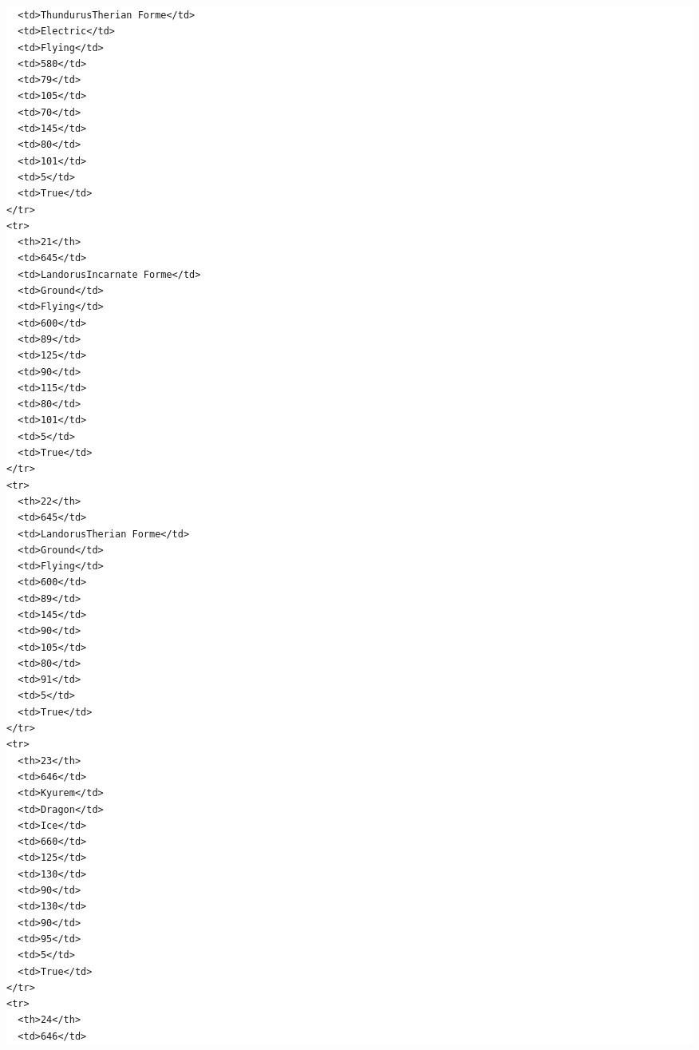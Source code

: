       <td>ThundurusTherian Forme</td>
      <td>Electric</td>
      <td>Flying</td>
      <td>580</td>
      <td>79</td>
      <td>105</td>
      <td>70</td>
      <td>145</td>
      <td>80</td>
      <td>101</td>
      <td>5</td>
      <td>True</td>
    </tr>
    <tr>
      <th>21</th>
      <td>645</td>
      <td>LandorusIncarnate Forme</td>
      <td>Ground</td>
      <td>Flying</td>
      <td>600</td>
      <td>89</td>
      <td>125</td>
      <td>90</td>
      <td>115</td>
      <td>80</td>
      <td>101</td>
      <td>5</td>
      <td>True</td>
    </tr>
    <tr>
      <th>22</th>
      <td>645</td>
      <td>LandorusTherian Forme</td>
      <td>Ground</td>
      <td>Flying</td>
      <td>600</td>
      <td>89</td>
      <td>145</td>
      <td>90</td>
      <td>105</td>
      <td>80</td>
      <td>91</td>
      <td>5</td>
      <td>True</td>
    </tr>
    <tr>
      <th>23</th>
      <td>646</td>
      <td>Kyurem</td>
      <td>Dragon</td>
      <td>Ice</td>
      <td>660</td>
      <td>125</td>
      <td>130</td>
      <td>90</td>
      <td>130</td>
      <td>90</td>
      <td>95</td>
      <td>5</td>
      <td>True</td>
    </tr>
    <tr>
      <th>24</th>
      <td>646</td>